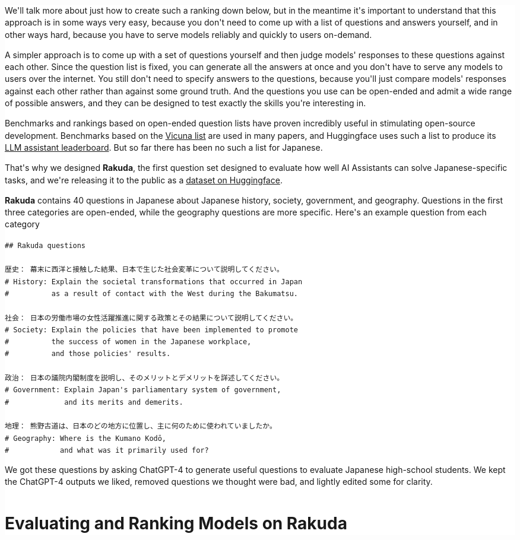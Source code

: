 

We'll talk more about just how to create such a ranking down below, but in the meantime it's important to understand that this approach is in some ways very easy, because you don't need to come up with a list of questions and answers yourself, and in other ways hard, because you have to serve models reliably and quickly to users on-demand.

A simpler approach is to come up with a set of questions yourself and then judge models' responses to these questions against each other. Since the question list is fixed, you can generate all the answers at once and you don't have to serve any models to users over the internet. You still don't need to specify answers to the questions, because you'll just compare models' responses against each other rather than against some ground truth. And the questions you use can be open-ended and admit a wide range of possible answers, and they can be designed to test exactly the skills you're interesting in.

Benchmarks and rankings based on open-ended question lists have proven incredibly useful in stimulating open-source development. Benchmarks based on the [Vicuna list](https://lmsys.org/vicuna_eval/) are used in many papers, and Huggingface uses such a list to produce its [LLM assistant leaderboard](https://huggingface.co/spaces/HuggingFaceH4/human_eval_llm_leaderboard). But so far there has been no such a list for Japanese.

That's why we designed **Rakuda**, the first question set designed to evaluate how well AI Assistants can solve Japanese-specific tasks, and we're releasing it to the public as a [dataset on Huggingface](https://huggingface.co/datasets/yuzuai/rakuda-questions).

**Rakuda** contains 40 questions in Japanese about Japanese history, society, government, and geography. Questions in the first three categories are open-ended, while the geography questions are more specific. Here's an example question from each category

```
## Rakuda questions

歴史： 幕末に西洋と接触した結果、日本で生じた社会変革について説明してください。
# History: Explain the societal transformations that occurred in Japan
#          as a result of contact with the West during the Bakumatsu.

社会： 日本の労働市場の女性活躍推進に関する政策とその結果について説明してください。
# Society: Explain the policies that have been implemented to promote
#          the success of women in the Japanese workplace,
#          and those policies' results.

政治： 日本の議院内閣制度を説明し、そのメリットとデメリットを詳述してください。
# Government: Explain Japan's parliamentary system of government,
#             and its merits and demerits.

地理： 熊野古道は、日本のどの地方に位置し、主に何のために使われていましたか。
# Geography: Where is the Kumano Kodō,
#            and what was it primarily used for?
```

We got these questions by asking ChatGPT-4 to generate useful questions to evaluate Japanese high-school students. We kept the ChatGPT-4 outputs we liked, removed questions we thought were bad, and lightly edited some for clarity.

# Evaluating and Ranking Models on Rakuda

